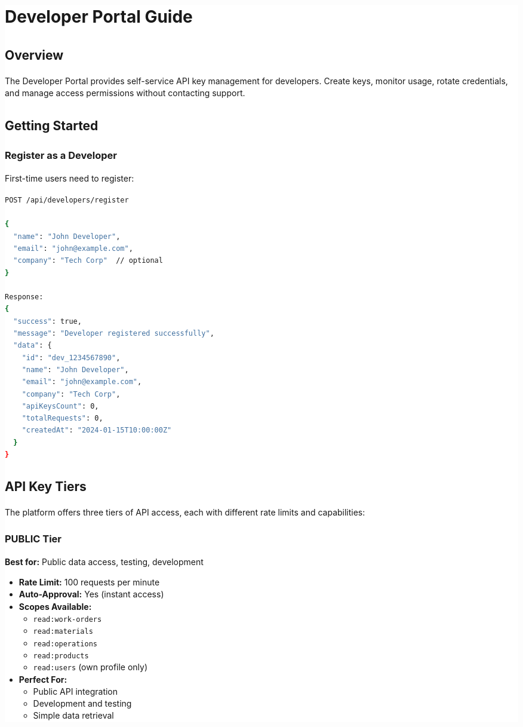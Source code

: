 # Developer Portal Guide

## Overview

The Developer Portal provides self-service API key management for developers. Create keys, monitor usage, rotate credentials, and manage access permissions without contacting support.

## Getting Started

### Register as a Developer

First-time users need to register:

```bash
POST /api/developers/register

{
  "name": "John Developer",
  "email": "john@example.com",
  "company": "Tech Corp"  // optional
}

Response:
{
  "success": true,
  "message": "Developer registered successfully",
  "data": {
    "id": "dev_1234567890",
    "name": "John Developer",
    "email": "john@example.com",
    "company": "Tech Corp",
    "apiKeysCount": 0,
    "totalRequests": 0,
    "createdAt": "2024-01-15T10:00:00Z"
  }
}
```

## API Key Tiers

The platform offers three tiers of API access, each with different rate limits and capabilities:

### PUBLIC Tier

**Best for:** Public data access, testing, development

- **Rate Limit:** 100 requests per minute
- **Auto-Approval:** Yes (instant access)
- **Scopes Available:**
  - `read:work-orders`
  - `read:materials`
  - `read:operations`
  - `read:products`
  - `read:users` (own profile only)
- **Perfect For:**
  - Public API integration
  - Development and testing
  - Simple data retrieval
